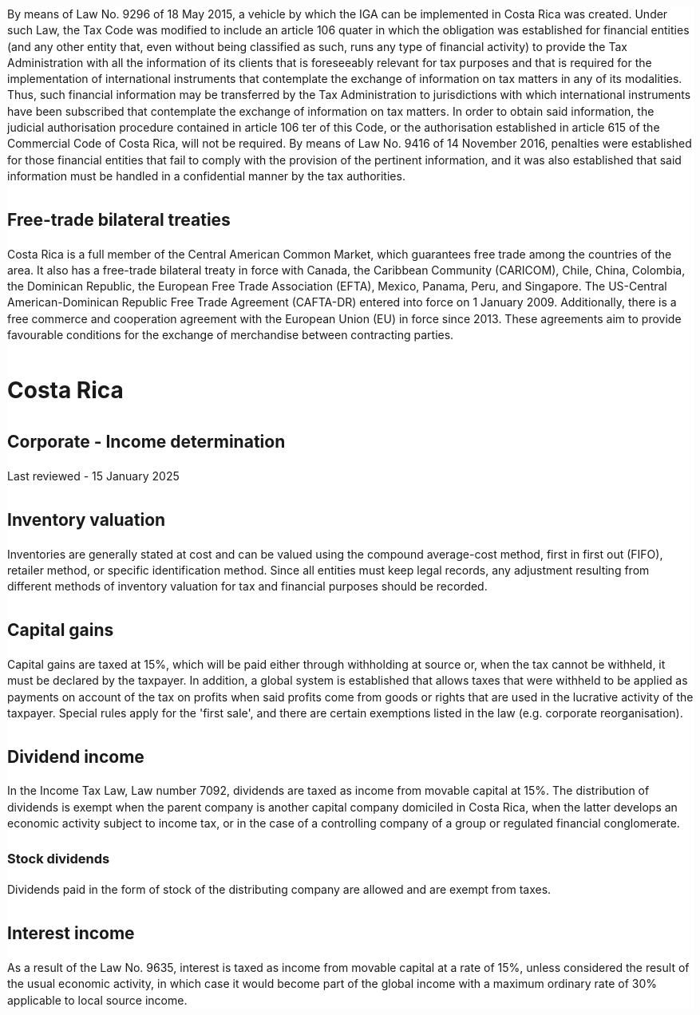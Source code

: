 By means of Law No. 9296 of 18 May 2015, a vehicle by which the IGA can be implemented in Costa Rica was created. Under such Law, the Tax Code was modified to include an article 106 quater in which the obligation was established for financial entities (and any other entity that, even without being classified as such, runs any type of financial activity) to provide the Tax Administration with all the information of its clients that is foreseeably relevant for tax purposes and that is required for the implementation of international instruments that contemplate the exchange of information on tax matters in any of its modalities. Thus, such financial information may be transferred by the Tax Administration to jurisdictions with which international instruments have been subscribed that contemplate the exchange of information on tax matters.
In order to obtain said information, the judicial authorisation procedure contained in article 106 ter of this Code, or the authorisation established in article 615 of the Commercial Code of Costa Rica, will not be required.
By means of Law No. 9416 of 14 November 2016, penalties were established for those financial entities that fail to comply with the provision of the pertinent information, and it was also established that said information must be handled in a confidential manner by the tax authorities.
## Free-trade bilateral treaties
Costa Rica is a full member of the Central American Common Market, which guarantees free trade among the countries of the area. It also has a free-trade bilateral treaty in force with Canada, the Caribbean Community (CARICOM), Chile, China, Colombia, the Dominican Republic, the European Free Trade Association (EFTA), Mexico, Panama, Peru, and Singapore. The US-Central American-Dominican Republic Free Trade Agreement (CAFTA-DR) entered into force on 1 January 2009. Additionally, there is a free commerce and cooperation agreement with the European Union (EU) in force since 2013. These agreements aim to provide favourable conditions for the exchange of merchandise between contracting parties.


# Costa Rica
## Corporate - Income determination
Last reviewed - 15 January 2025
## Inventory valuation
Inventories are generally stated at cost and can be valued using the compound average-cost method, first in first out (FIFO), retailer method, or specific identification method. Since all entities must keep legal records, any adjustment resulting from different methods of inventory valuation for tax and financial purposes should be recorded.
## Capital gains
Capital gains are taxed at 15%, which will be paid either through withholding at source or, when the tax cannot be withheld, it must be declared by the taxpayer. In addition, a global system is established that allows taxes that were withheld to be applied as payments on account of the tax on profits when said profits come from goods or rights that are used in the lucrative activity of the taxpayer.
Special rules apply for the 'first sale', and there are certain exemptions listed in the law (e.g. corporate reorganisation).
## Dividend income
In the Income Tax Law, Law number 7092, dividends are taxed as income from movable capital at 15%. The distribution of dividends is exempt when the parent company is another capital company domiciled in Costa Rica, when the latter develops an economic activity subject to income tax, or in the case of a controlling company of a group or regulated financial conglomerate.
### **Stock dividends**
Dividends paid in the form of stock of the distributing company are allowed and are exempt from taxes.
## Interest income
As a result of the Law No. 9635, interest is taxed as income from movable capital at a rate of 15%, unless considered the result of the usual economic activity, in which case it would become part of the global income with a maximum ordinary rate of 30% applicable to local source income.